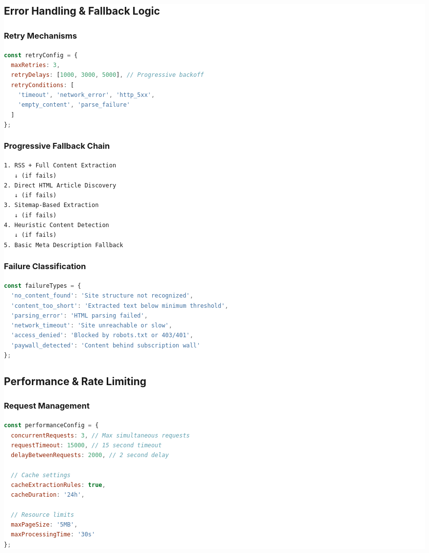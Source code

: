 ## Error Handling & Fallback Logic

### Retry Mechanisms
```javascript
const retryConfig = {
  maxRetries: 3,
  retryDelays: [1000, 3000, 5000], // Progressive backoff
  retryConditions: [
    'timeout', 'network_error', 'http_5xx',
    'empty_content', 'parse_failure'
  ]
};
```

### Progressive Fallback Chain
```
1. RSS + Full Content Extraction
   ↓ (if fails)
2. Direct HTML Article Discovery  
   ↓ (if fails)
3. Sitemap-Based Extraction
   ↓ (if fails)
4. Heuristic Content Detection
   ↓ (if fails)
5. Basic Meta Description Fallback
```

### Failure Classification
```javascript
const failureTypes = {
  'no_content_found': 'Site structure not recognized',
  'content_too_short': 'Extracted text below minimum threshold',
  'parsing_error': 'HTML parsing failed',
  'network_timeout': 'Site unreachable or slow',
  'access_denied': 'Blocked by robots.txt or 403/401',
  'paywall_detected': 'Content behind subscription wall'
};
```

## Performance & Rate Limiting

### Request Management
```javascript
const performanceConfig = {
  concurrentRequests: 3, // Max simultaneous requests
  requestTimeout: 15000, // 15 second timeout
  delayBetweenRequests: 2000, // 2 second delay
  
  // Cache settings
  cacheExtractionRules: true,
  cacheDuration: '24h',
  
  // Resource limits
  maxPageSize: '5MB',
  maxProcessingTime: '30s'
};
```
